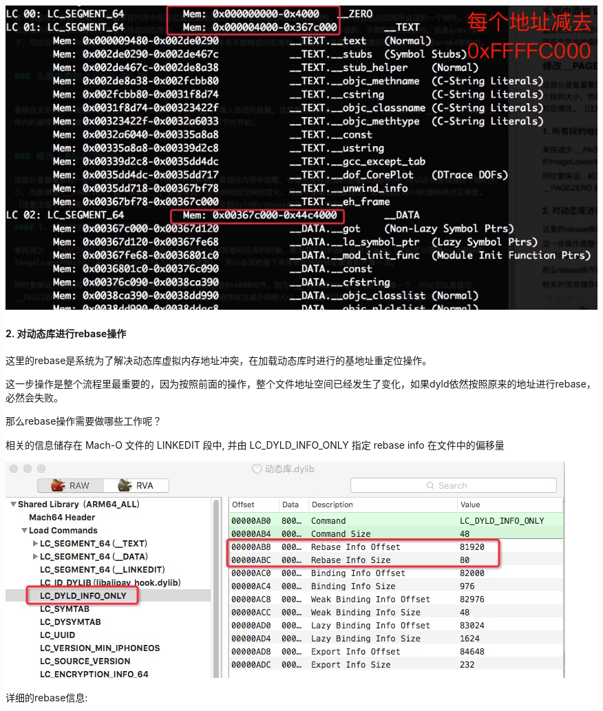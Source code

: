 ![](黑科技：把第三方-iOS-应用转成动态库/address_space_after_modify.jpg)

#### 2. 对动态库进行rebase操作

这里的rebase是系统为了解决动态库虚拟内存地址冲突，在加载动态库时进行的基地址重定位操作。

这一步操作是整个流程里最重要的，因为按照前面的操作，整个文件地址空间已经发生了变化，如果dyld依然按照原来的地址进行rebase，必然会失败。

那么rebase操作需要做哪些工作呢？

相关的信息储存在 Mach-O 文件的 LINKEDIT 段中, 并由 LC_DYLD_INFO_ONLY 指定 rebase info 在文件中的偏移量

![](黑科技：把第三方-iOS-应用转成动态库/rebase_offset.jpg)

详细的rebase信息:
